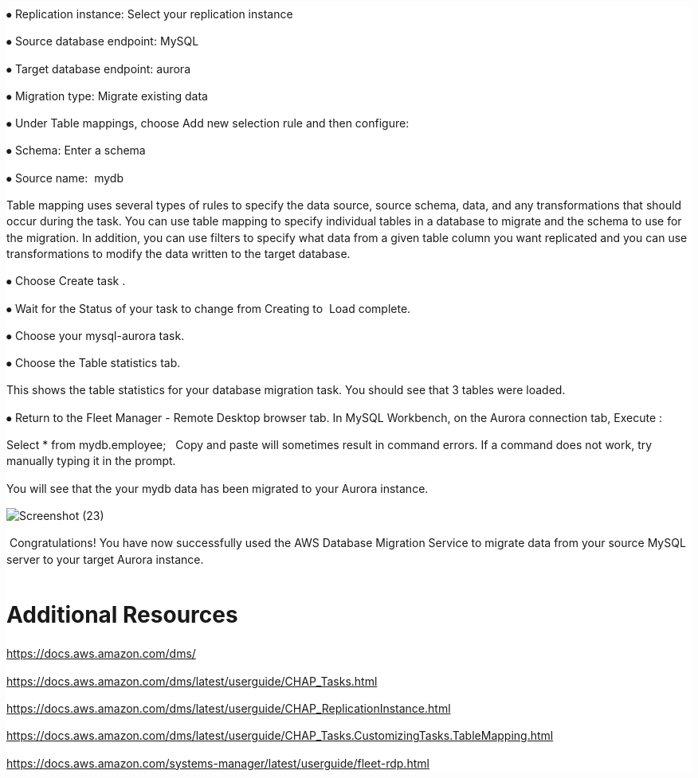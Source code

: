 ⦁	Replication instance: Select your replication instance

⦁	Source database endpoint: MySQL

⦁	Target database endpoint: aurora

⦁	Migration type: Migrate existing data

⦁	Under Table mappings, choose Add new selection rule and then configure:

⦁	Schema: Enter a schema

⦁	Source name: 
mydb

 Table mapping uses several types of rules to specify the data source, source schema, data, and any transformations that should occur during the task. You can use table mapping to specify individual tables in a database to migrate and the schema to use for the migration. In addition, you can use filters to specify what data from a given table column you want replicated and you can use transformations to modify the data written to the target database.

⦁	Choose Create task .

⦁	Wait for the Status of your task to change from Creating to  Load complete.

⦁	Choose your mysql-aurora task.

⦁	Choose the Table statistics tab.

 This shows the table statistics for your database migration task. You should see that 3 tables were loaded.

⦁	Return to the Fleet Manager - Remote Desktop browser tab. In MySQL Workbench, on the Aurora connection tab, Execute :

Select * from mydb.employee;
 
 Copy and paste will sometimes result in command errors. If a command does not work, try manually typing it in the prompt.

 You will see that the your mydb data has been migrated to your Aurora instance.

![Screenshot (23)](https://github.com/Tch-22zero5/AWS-Projects/assets/140101993/0eaa0e77-a049-4ebc-9cf0-4255cbc3c26f)

 Congratulations! You have now successfully used the AWS Database Migration Service to migrate data from your source MySQL server to your target Aurora instance.
# Additional Resources
https://docs.aws.amazon.com/dms/

https://docs.aws.amazon.com/dms/latest/userguide/CHAP_Tasks.html

https://docs.aws.amazon.com/dms/latest/userguide/CHAP_ReplicationInstance.html

https://docs.aws.amazon.com/dms/latest/userguide/CHAP_Tasks.CustomizingTasks.TableMapping.html

https://docs.aws.amazon.com/systems-manager/latest/userguide/fleet-rdp.html
